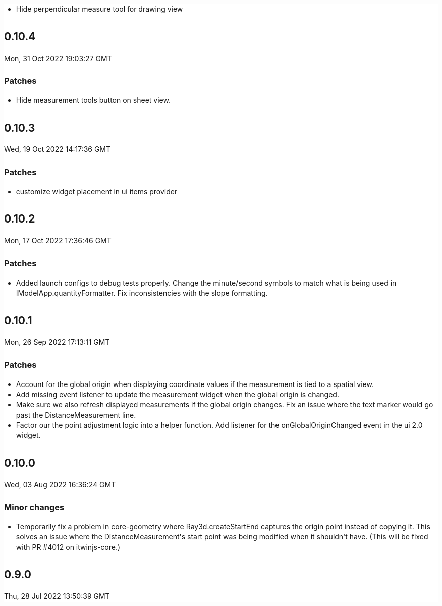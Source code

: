 - Hide perpendicular measure tool for drawing view

## 0.10.4
Mon, 31 Oct 2022 19:03:27 GMT

### Patches

- Hide measurement tools button on sheet view.

## 0.10.3
Wed, 19 Oct 2022 14:17:36 GMT

### Patches

- customize widget placement in ui items provider

## 0.10.2
Mon, 17 Oct 2022 17:36:46 GMT

### Patches

- Added launch configs to debug tests properly. Change the minute/second symbols to match what is being used in IModelApp.quantityFormatter. Fix inconsistencies with the slope formatting.

## 0.10.1
Mon, 26 Sep 2022 17:13:11 GMT

### Patches

- Account for the global origin when displaying coordinate values if the measurement is tied to a spatial view.
- Add missing event listener to update the measurement widget when the global origin is changed.
- Make sure we also refresh displayed measurements if the global origin changes. Fix an issue where the text marker would go past the DistanceMeasurement line.
- Factor our the point adjustment logic into a helper function. Add listener for the onGlobalOriginChanged event in the ui 2.0 widget.

## 0.10.0
Wed, 03 Aug 2022 16:36:24 GMT

### Minor changes

- Temporarily fix a problem in core-geometry where Ray3d.createStartEnd captures the origin point instead of copying it. This solves an issue where the DistanceMeasurement's start point was being modified when it shouldn't have. (This will be fixed with PR #4012 on itwinjs-core.)

## 0.9.0
Thu, 28 Jul 2022 13:50:39 GMT
